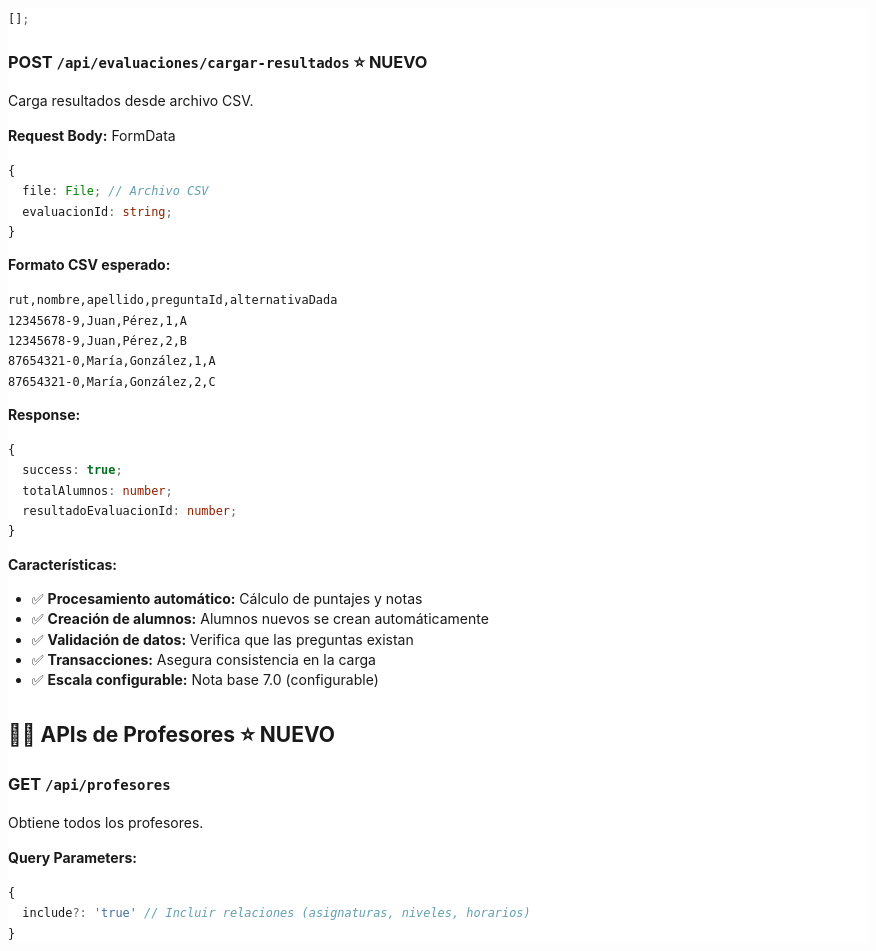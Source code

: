 ```typescript
[];
```

### **POST `/api/evaluaciones/cargar-resultados` ⭐ NUEVO**

Carga resultados desde archivo CSV.

**Request Body:** FormData

```typescript
{
  file: File; // Archivo CSV
  evaluacionId: string;
}
```

**Formato CSV esperado:**

```csv
rut,nombre,apellido,preguntaId,alternativaDada
12345678-9,Juan,Pérez,1,A
12345678-9,Juan,Pérez,2,B
87654321-0,María,González,1,A
87654321-0,María,González,2,C
```

**Response:**

```typescript
{
  success: true;
  totalAlumnos: number;
  resultadoEvaluacionId: number;
}
```

**Características:**

- ✅ **Procesamiento automático:** Cálculo de puntajes y notas
- ✅ **Creación de alumnos:** Alumnos nuevos se crean automáticamente
- ✅ **Validación de datos:** Verifica que las preguntas existan
- ✅ **Transacciones:** Asegura consistencia en la carga
- ✅ **Escala configurable:** Nota base 7.0 (configurable)

## 👨‍🏫 **APIs de Profesores ⭐ NUEVO**

### **GET `/api/profesores`**

Obtiene todos los profesores.

**Query Parameters:**

```typescript
{
  include?: 'true' // Incluir relaciones (asignaturas, niveles, horarios)
}
```
